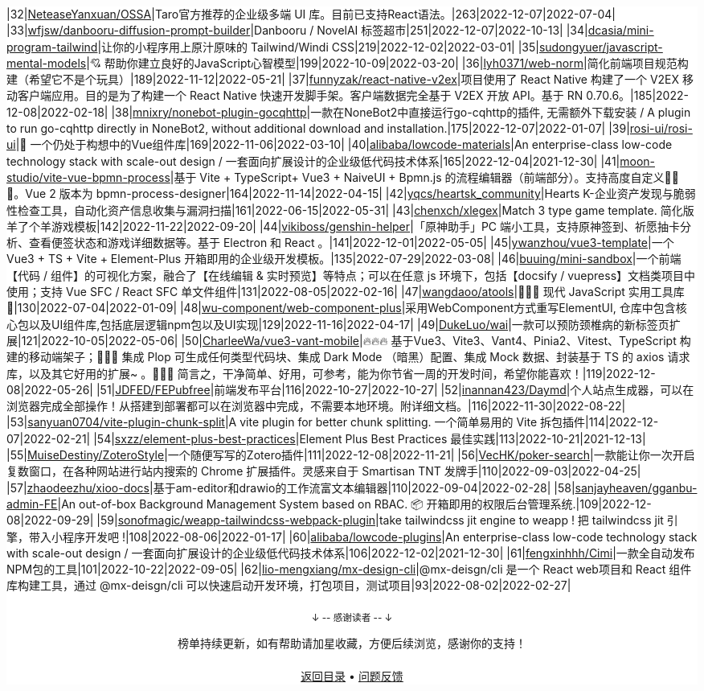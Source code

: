 |32|[NeteaseYanxuan/OSSA](https://github.com/NeteaseYanxuan/OSSA)|Taro官方推荐的企业级多端 UI 库。目前已支持React语法。|263|2022-12-07|2022-07-04|
|33|[wfjsw/danbooru-diffusion-prompt-builder](https://github.com/wfjsw/danbooru-diffusion-prompt-builder)|Danbooru / NovelAI 标签超市|251|2022-12-07|2022-10-13|
|34|[dcasia/mini-program-tailwind](https://github.com/dcasia/mini-program-tailwind)|让你的小程序用上原汁原味的 Tailwind/Windi CSS|219|2022-12-02|2022-03-01|
|35|[sudongyuer/javascript-mental-models](https://github.com/sudongyuer/javascript-mental-models)|💘 帮助你建立良好的JavaScript心智模型|199|2022-10-09|2022-03-20|
|36|[lyh0371/web-norm](https://github.com/lyh0371/web-norm)|简化前端项目规范构建（希望它不是个玩具）|189|2022-11-12|2022-05-21|
|37|[funnyzak/react-native-v2ex](https://github.com/funnyzak/react-native-v2ex)|项目使用了 React Native 构建了一个 V2EX 移动客户端应用。目的是为了构建一个 React Native 快速开发脚手架。客户端数据完全基于 V2EX 开放 API。基于 RN 0.70.6。|185|2022-12-08|2022-02-18|
|38|[mnixry/nonebot-plugin-gocqhttp](https://github.com/mnixry/nonebot-plugin-gocqhttp)|一款在NoneBot2中直接运行go-cqhttp的插件, 无需额外下载安装 / A plugin to run go-cqhttp directly in NoneBot2, without additional download and installation.|175|2022-12-07|2022-01-07|
|39|[rosi-ui/rosi-ui](https://github.com/rosi-ui/rosi-ui)|💫 一个仍处于构想中的Vue组件库|169|2022-11-06|2022-03-10|
|40|[alibaba/lowcode-materials](https://github.com/alibaba/lowcode-materials)|An enterprise-class low-code technology stack with scale-out design / 一套面向扩展设计的企业级低代码技术体系|165|2022-12-04|2021-12-30|
|41|[moon-studio/vite-vue-bpmn-process](https://github.com/moon-studio/vite-vue-bpmn-process)|基于 Vite + TypeScript+ Vue3 + NaiveUI + Bpmn.js 的流程编辑器（前端部分）。支持高度自定义🚀🚀🚀。Vue 2 版本为 bpmn-process-designer|164|2022-11-14|2022-04-15|
|42|[yqcs/heartsk_community](https://github.com/yqcs/heartsk_community)|Hearts K-企业资产发现与脆弱性检查工具，自动化资产信息收集与漏洞扫描|161|2022-06-15|2022-05-31|
|43|[chenxch/xlegex](https://github.com/chenxch/xlegex)|Match 3 type game template. 简化版羊了个羊游戏模板|142|2022-11-22|2022-09-20|
|44|[vikiboss/genshin-helper](https://github.com/vikiboss/genshin-helper)|「原神助手」PC 端小工具，支持原神签到、祈愿抽卡分析、查看便签状态和游戏详细数据等。基于 Electron 和 React 。|141|2022-12-01|2022-05-05|
|45|[ywanzhou/vue3-template](https://github.com/ywanzhou/vue3-template)|一个 Vue3 + TS + Vite + Element-Plus 开箱即用的企业级开发模板。|135|2022-07-29|2022-03-08|
|46|[buuing/mini-sandbox](https://github.com/buuing/mini-sandbox)|一个前端【代码 / 组件】的可视化方案，融合了【在线编辑 & 实时预览】等特点；可以在任意 js 环境下，包括【docsify / vuepress】文档类项目中使用；支持 Vue SFC / React SFC 单文件组件|131|2022-08-05|2022-02-16|
|47|[wangdaoo/atools](https://github.com/wangdaoo/atools)|🎉🎉🎉 现代 JavaScript 实用工具库🔧|130|2022-07-04|2022-01-09|
|48|[wu-component/web-component-plus](https://github.com/wu-component/web-component-plus)|采用WebComponent方式重写ElementUI, 仓库中包含核心包以及UI组件库,包括底层逻辑npm包以及UI实现|129|2022-11-16|2022-04-17|
|49|[DukeLuo/wai](https://github.com/DukeLuo/wai)|一款可以预防颈椎病的新标签页扩展|121|2022-10-05|2022-05-06|
|50|[CharleeWa/vue3-vant-mobile](https://github.com/CharleeWa/vue3-vant-mobile)|🔥🔥🔥 基于Vue3、Vite3、Vant4、Pinia2、Vitest、TypeScript 构建的移动端架子；🚀🚀🚀 集成 Plop 可生成任何类型代码块、集成 Dark Mode （暗黑）配置、集成 Mock 数据、封装基于 TS 的 axios 请求库，以及其它好用的扩展~ 。💖💖💖  简言之，干净简单、好用，可参考，能为你节省一周的开发时间，希望你能喜欢！|119|2022-12-08|2022-05-26|
|51|[JDFED/FEPubfree](https://github.com/JDFED/FEPubfree)|前端发布平台|116|2022-10-27|2022-10-27|
|52|[inannan423/Daymd](https://github.com/inannan423/Daymd)|个人站点生成器，可以在浏览器完成全部操作！从搭建到部署都可以在浏览器中完成，不需要本地环境。附详细文档。|116|2022-11-30|2022-08-22|
|53|[sanyuan0704/vite-plugin-chunk-split](https://github.com/sanyuan0704/vite-plugin-chunk-split)|A vite plugin for better chunk splitting. 一个简单易用的 Vite 拆包插件|114|2022-12-07|2022-02-21|
|54|[sxzz/element-plus-best-practices](https://github.com/sxzz/element-plus-best-practices)|Element Plus Best Practices 最佳实践|113|2022-10-21|2021-12-13|
|55|[MuiseDestiny/ZoteroStyle](https://github.com/MuiseDestiny/ZoteroStyle)|一个随便写写的Zotero插件|111|2022-12-08|2022-11-21|
|56|[VecHK/poker-search](https://github.com/VecHK/poker-search)|一款能让你一次开启复数窗口，在各种网站进行站内搜索的 Chrome 扩展插件。灵感来自于 Smartisan TNT 发牌手|110|2022-09-03|2022-04-25|
|57|[zhaodeezhu/xioo-docs](https://github.com/zhaodeezhu/xioo-docs)|基于am-editor和drawio的工作流富文本编辑器|110|2022-09-04|2022-02-28|
|58|[sanjayheaven/gganbu-admin-FE](https://github.com/sanjayheaven/gganbu-admin-FE)|An out-of-box Background Management System based on RBAC. 📦 开箱即用的权限后台管理系统.|109|2022-12-08|2022-09-29|
|59|[sonofmagic/weapp-tailwindcss-webpack-plugin](https://github.com/sonofmagic/weapp-tailwindcss-webpack-plugin)|take tailwindcss jit engine to weapp ! 把 tailwindcss jit 引擎，带入小程序开发吧 !|108|2022-08-06|2022-01-17|
|60|[alibaba/lowcode-plugins](https://github.com/alibaba/lowcode-plugins)|An enterprise-class low-code technology stack with scale-out design / 一套面向扩展设计的企业级低代码技术体系|106|2022-12-02|2021-12-30|
|61|[fengxinhhh/Cimi](https://github.com/fengxinhhh/Cimi)|一款全自动发布NPM包的工具|101|2022-10-22|2022-09-05|
|62|[lio-mengxiang/mx-design-cli](https://github.com/lio-mengxiang/mx-design-cli)|@mx-deisgn/cli 是一个 React web项目和 React 组件库构建工具，通过 @mx-deisgn/cli 可以快速启动开发环境，打包项目，测试项目|93|2022-08-02|2022-02-27|

<div align="center">
    <p><sub>↓ -- 感谢读者 -- ↓</sub></p>
    榜单持续更新，如有帮助请加星收藏，方便后续浏览，感谢你的支持！
</div>

<br/>

<div align="center"><a href="https://github.com/GrowingGit/GitHub-Chinese-Top-Charts#github中文排行榜">返回目录</a> • <a href="/content/docs/feedback.md">问题反馈</a></div>
